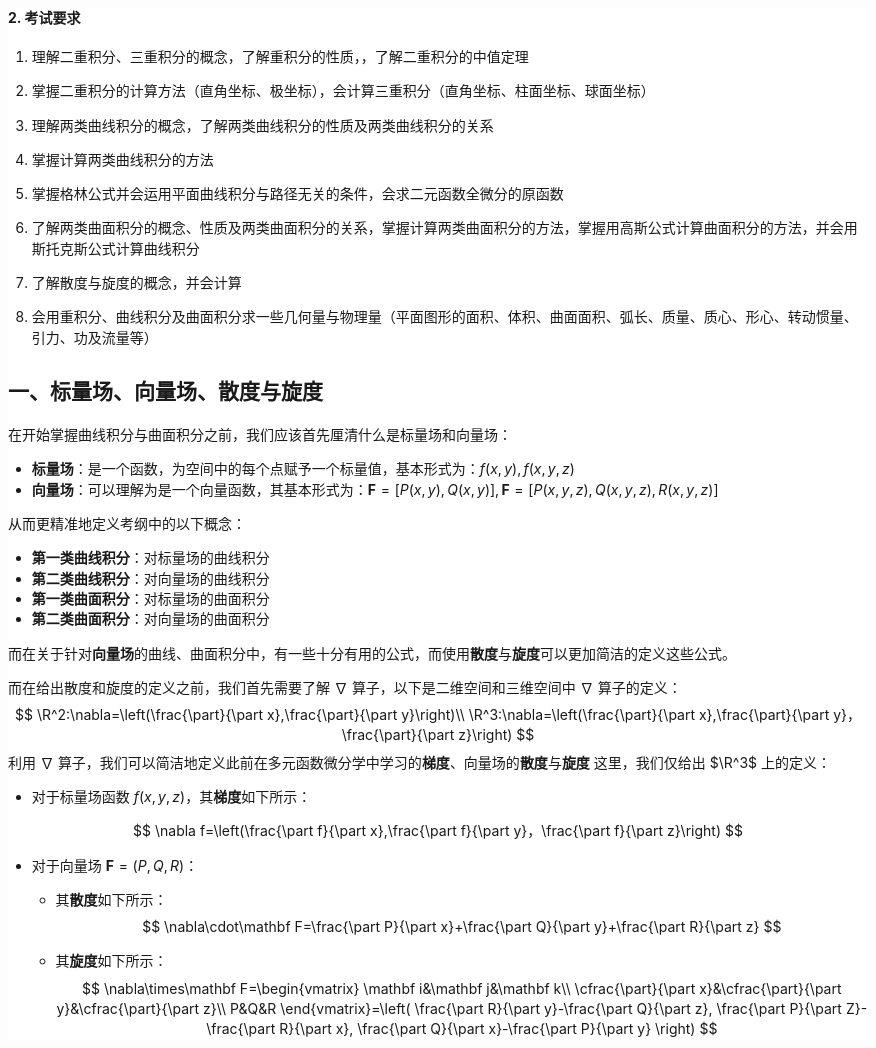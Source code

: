#### 2. 考试要求

1. 理解二重积分、三重积分的概念，了解重积分的性质，，了解二重积分的中值定理

2. 掌握二重积分的计算方法（直角坐标、极坐标），会计算三重积分（直角坐标、柱面坐标、球面坐标）

3. 理解两类曲线积分的概念，了解两类曲线积分的性质及两类曲线积分的关系

4. 掌握计算两类曲线积分的方法

5. 掌握格林公式并会运用平面曲线积分与路径无关的条件，会求二元函数全微分的原函数

6. 了解两类曲面积分的概念、性质及两类曲面积分的关系，掌握计算两类曲面积分的方法，掌握用高斯公式计算曲面积分的方法，并会用斯托克斯公式计算曲线积分

7. 了解散度与旋度的概念，并会计算

8. 会用重积分、曲线积分及曲面积分求一些几何量与物理量（平面图形的面积、体积、曲面面积、弧长、质量、质心、形心、转动惯量、引力、功及流量等）



## 一、标量场、向量场、散度与旋度

在开始掌握曲线积分与曲面积分之前，我们应该首先厘清什么是标量场和向量场：

- **标量场**：是一个函数，为空间中的每个点赋予一个标量值，基本形式为：$f(x,y),f(x,y,z)$
- **向量场**：可以理解为是一个向量函数，其基本形式为：$\mathbf F=[P(x,y),Q(x,y)],\mathbf F=[P(x,y,z),Q(x,y,z),R(x,y,z)]$

从而更精准地定义考纲中的以下概念：

- **第一类曲线积分**：对标量场的曲线积分
- **第二类曲线积分**：对向量场的曲线积分
- **第一类曲面积分**：对标量场的曲面积分
- **第二类曲面积分**：对向量场的曲面积分

而在关于针对**向量场**的曲线、曲面积分中，有一些十分有用的公式，而使用**散度**与**旋度**可以更加简洁的定义这些公式。

而在给出散度和旋度的定义之前，我们首先需要了解 $\nabla$ 算子，以下是二维空间和三维空间中 $\nabla$ 算子的定义：
$$
\R^2:\nabla=\left(\frac{\part}{\part x},\frac{\part}{\part y}\right)\\
\R^3:\nabla=\left(\frac{\part}{\part x},\frac{\part}{\part y}，\frac{\part}{\part z}\right)
$$
利用 $\nabla$ 算子，我们可以简洁地定义此前在多元函数微分学中学习的**梯度**、向量场的**散度**与**旋度**
这里，我们仅给出 $\R^3$ 上的定义：

- 对于标量场函数 $f(x,y,z)$，其**梯度**如下所示：

$$
\nabla f=\left(\frac{\part f}{\part x},\frac{\part f}{\part y}，\frac{\part f}{\part z}\right)
$$

- 对于向量场 $\mathbf F=(P,Q,R)$：

  - 其**散度**如下所示：
    $$
    \nabla\cdot\mathbf F=\frac{\part P}{\part x}+\frac{\part Q}{\part y}+\frac{\part R}{\part z}
    $$

  - 其**旋度**如下所示：
    $$
    \nabla\times\mathbf F=\begin{vmatrix}
    \mathbf i&\mathbf j&\mathbf k\\
    \cfrac{\part}{\part x}&\cfrac{\part}{\part y}&\cfrac{\part}{\part z}\\
    P&Q&R
    \end{vmatrix}=\left(
    \frac{\part R}{\part y}-\frac{\part Q}{\part z},
    \frac{\part P}{\part Z}-\frac{\part R}{\part x},
    \frac{\part Q}{\part x}-\frac{\part P}{\part y}
    \right)
    $$
